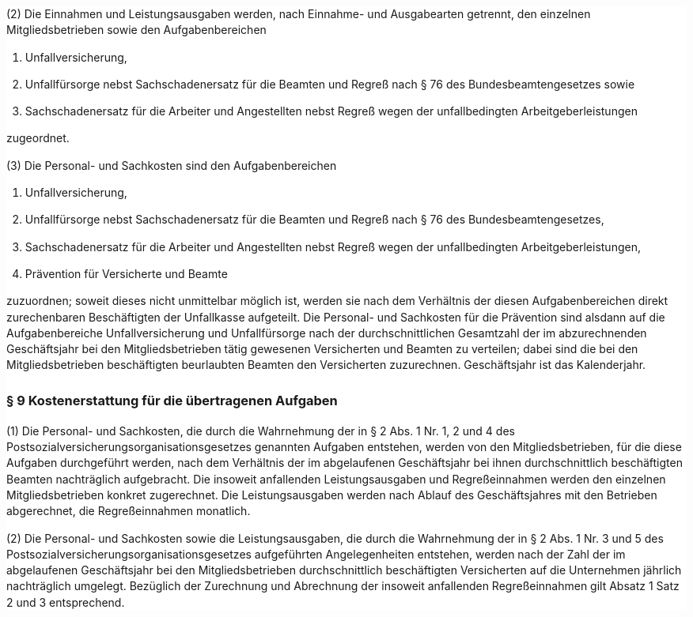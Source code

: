 (2) Die Einnahmen und Leistungsausgaben werden, nach Einnahme- und
Ausgabearten getrennt, den einzelnen Mitgliedsbetrieben sowie den
Aufgabenbereichen

1.  Unfallversicherung,


2.  Unfallfürsorge nebst Sachschadenersatz für die Beamten und Regreß nach
    § 76 des Bundesbeamtengesetzes sowie


3.  Sachschadenersatz für die Arbeiter und Angestellten nebst Regreß wegen
    der unfallbedingten Arbeitgeberleistungen



zugeordnet.

(3) Die Personal- und Sachkosten sind den Aufgabenbereichen

1.  Unfallversicherung,


2.  Unfallfürsorge nebst Sachschadenersatz für die Beamten und Regreß nach
    § 76 des Bundesbeamtengesetzes,


3.  Sachschadenersatz für die Arbeiter und Angestellten nebst Regreß wegen
    der unfallbedingten Arbeitgeberleistungen,


4.  Prävention für Versicherte und Beamte



zuzuordnen; soweit dieses nicht unmittelbar möglich ist, werden sie
nach dem Verhältnis der diesen Aufgabenbereichen direkt zurechenbaren
Beschäftigten der Unfallkasse aufgeteilt. Die Personal- und Sachkosten
für die Prävention sind alsdann auf die Aufgabenbereiche
Unfallversicherung und Unfallfürsorge nach der durchschnittlichen
Gesamtzahl der im abzurechnenden Geschäftsjahr bei den
Mitgliedsbetrieben tätig gewesenen Versicherten und Beamten zu
verteilen; dabei sind die bei den Mitgliedsbetrieben beschäftigten
beurlaubten Beamten den Versicherten zuzurechnen. Geschäftsjahr ist
das Kalenderjahr.

### § 9 Kostenerstattung für die übertragenen Aufgaben

(1) Die Personal- und Sachkosten, die durch die Wahrnehmung der in § 2
Abs. 1 Nr. 1, 2 und 4 des Postsozialversicherungsorganisationsgesetzes
genannten Aufgaben entstehen, werden von den Mitgliedsbetrieben, für
die diese Aufgaben durchgeführt werden, nach dem Verhältnis der im
abgelaufenen Geschäftsjahr bei ihnen durchschnittlich beschäftigten
Beamten nachträglich aufgebracht. Die insoweit anfallenden
Leistungsausgaben und Regreßeinnahmen werden den einzelnen
Mitgliedsbetrieben konkret zugerechnet. Die Leistungsausgaben werden
nach Ablauf des Geschäftsjahres mit den Betrieben abgerechnet, die
Regreßeinnahmen monatlich.

(2) Die Personal- und Sachkosten sowie die Leistungsausgaben, die
durch die Wahrnehmung der in § 2 Abs. 1 Nr. 3 und 5 des
Postsozialversicherungsorganisationsgesetzes aufgeführten
Angelegenheiten entstehen, werden nach der Zahl der im abgelaufenen
Geschäftsjahr bei den Mitgliedsbetrieben durchschnittlich
beschäftigten Versicherten auf die Unternehmen jährlich nachträglich
umgelegt. Bezüglich der Zurechnung und Abrechnung der insoweit
anfallenden Regreßeinnahmen gilt Absatz 1 Satz 2 und 3 entsprechend.
